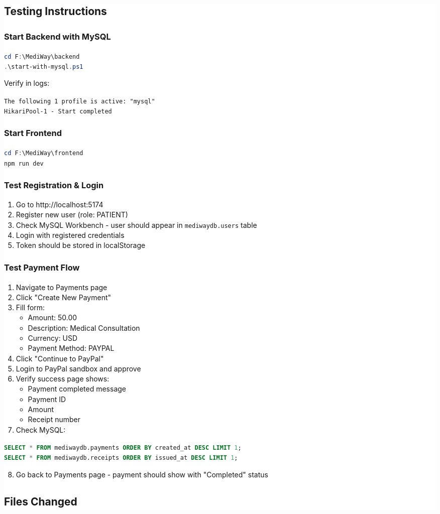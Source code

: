 ## Testing Instructions

### Start Backend with MySQL
```powershell
cd F:\MediWay\backend
.\start-with-mysql.ps1
```

Verify in logs:
```
The following 1 profile is active: "mysql"
HikariPool-1 - Start completed
```

### Start Frontend
```powershell
cd F:\MediWay\frontend
npm run dev
```

### Test Registration & Login
1. Go to http://localhost:5174
2. Register new user (role: PATIENT)
3. Check MySQL Workbench - user should appear in `mediwaydb.users` table
4. Login with registered credentials
5. Token should be stored in localStorage

### Test Payment Flow
1. Navigate to Payments page
2. Click "Create New Payment"
3. Fill form:
   - Amount: 50.00
   - Description: Medical Consultation
   - Currency: USD
   - Payment Method: PAYPAL
4. Click "Continue to PayPal"
5. Login to PayPal sandbox and approve
6. Verify success page shows:
   - Payment completed message
   - Payment ID
   - Amount
   - Receipt number
7. Check MySQL:
```sql
SELECT * FROM mediwaydb.payments ORDER BY created_at DESC LIMIT 1;
SELECT * FROM mediwaydb.receipts ORDER BY issued_at DESC LIMIT 1;
```
8. Go back to Payments page - payment should show with "Completed" status

## Files Changed
